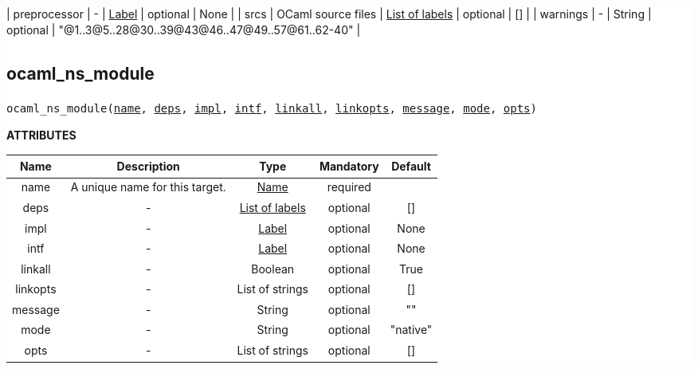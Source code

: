 | preprocessor |  -   | <a href="https://bazel.build/docs/build-ref.html#labels">Label</a> | optional | None |
| srcs |  OCaml source files   | <a href="https://bazel.build/docs/build-ref.html#labels">List of labels</a> | optional | [] |
| warnings |  -   | String | optional | "@1..3@5..28@30..39@43@46..47@49..57@61..62-40" |


<a name="#ocaml_ns_module"></a>

## ocaml_ns_module

<pre>
ocaml_ns_module(<a href="#ocaml_ns_module-name">name</a>, <a href="#ocaml_ns_module-deps">deps</a>, <a href="#ocaml_ns_module-impl">impl</a>, <a href="#ocaml_ns_module-intf">intf</a>, <a href="#ocaml_ns_module-linkall">linkall</a>, <a href="#ocaml_ns_module-linkopts">linkopts</a>, <a href="#ocaml_ns_module-message">message</a>, <a href="#ocaml_ns_module-mode">mode</a>, <a href="#ocaml_ns_module-opts">opts</a>)
</pre>



**ATTRIBUTES**


| Name  | Description | Type | Mandatory | Default |
| :-------------: | :-------------: | :-------------: | :-------------: | :-------------: |
| name |  A unique name for this target.   | <a href="https://bazel.build/docs/build-ref.html#name">Name</a> | required |  |
| deps |  -   | <a href="https://bazel.build/docs/build-ref.html#labels">List of labels</a> | optional | [] |
| impl |  -   | <a href="https://bazel.build/docs/build-ref.html#labels">Label</a> | optional | None |
| intf |  -   | <a href="https://bazel.build/docs/build-ref.html#labels">Label</a> | optional | None |
| linkall |  -   | Boolean | optional | True |
| linkopts |  -   | List of strings | optional | [] |
| message |  -   | String | optional | "" |
| mode |  -   | String | optional | "native" |
| opts |  -   | List of strings | optional | [] |


